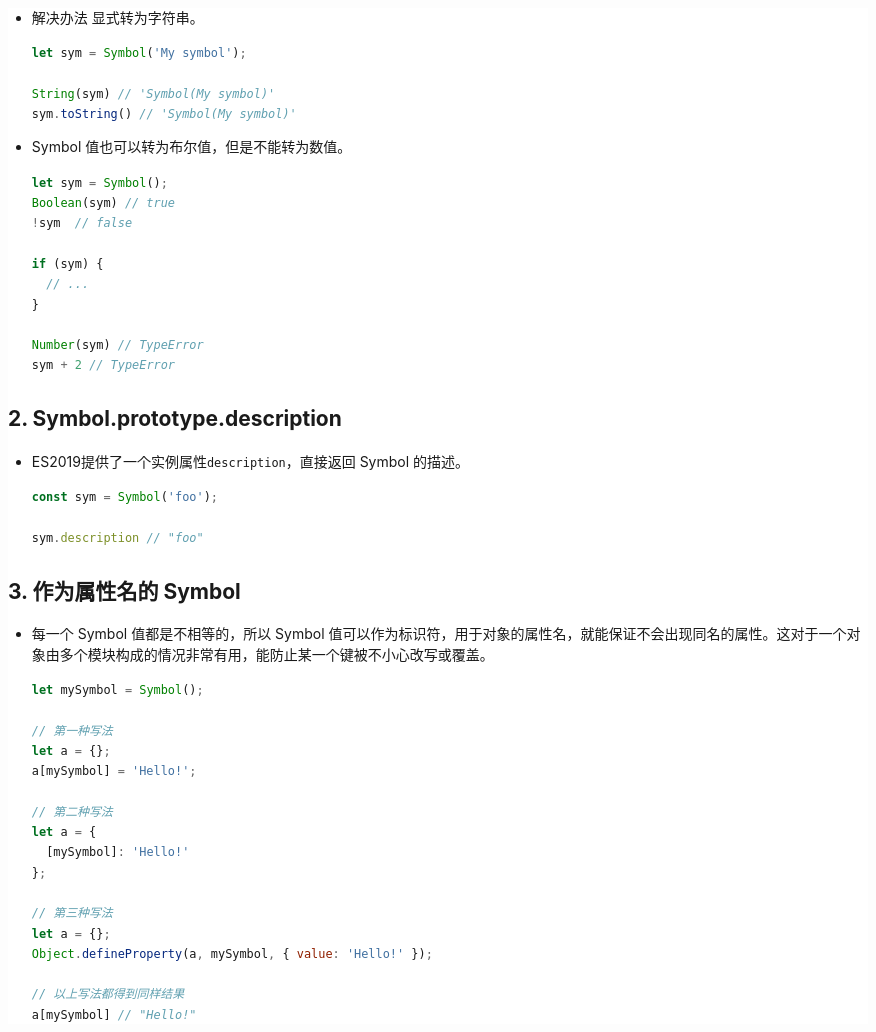   - 解决办法 显式转为字符串。

    ```javascript
    let sym = Symbol('My symbol');
    
    String(sym) // 'Symbol(My symbol)'
    sym.toString() // 'Symbol(My symbol)'
    ```

- Symbol 值也可以转为布尔值，但是不能转为数值。

  ```javascript
  let sym = Symbol();
  Boolean(sym) // true
  !sym  // false
  
  if (sym) {
    // ...
  }
  
  Number(sym) // TypeError
  sym + 2 // TypeError
  ```

## 2. Symbol.prototype.description

- ES2019提供了一个实例属性`description`，直接返回 Symbol 的描述。

  ```javascript
  const sym = Symbol('foo');
  
  sym.description // "foo"
  ```



## 3. 作为属性名的 Symbol

- 每一个 Symbol 值都是不相等的，所以 Symbol 值可以作为标识符，用于对象的属性名，就能保证不会出现同名的属性。这对于一个对象由多个模块构成的情况非常有用，能防止某一个键被不小心改写或覆盖。

  ```javascript
  let mySymbol = Symbol();
  
  // 第一种写法
  let a = {};
  a[mySymbol] = 'Hello!';
  
  // 第二种写法
  let a = {
    [mySymbol]: 'Hello!'
  };
  
  // 第三种写法
  let a = {};
  Object.defineProperty(a, mySymbol, { value: 'Hello!' });
  
  // 以上写法都得到同样结果
  a[mySymbol] // "Hello!"
  ```
